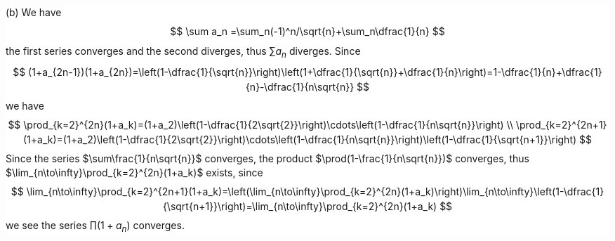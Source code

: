 (b) We have
$$
\sum a_n =\sum_n(-1)^n/\sqrt{n}+\sum_n\dfrac{1}{n}
$$
the first series converges and the second diverges, thus $\sum a_n$ diverges. Since
$$
(1+a_{2n-1})(1+a_{2n})=\left(1-\dfrac{1}{\sqrt{n}}\right)\left(1+\dfrac{1}{\sqrt{n}}+\dfrac{1}{n}\right)=1-\dfrac{1}{n}+\dfrac{1}{n}-\dfrac{1}{n\sqrt{n}}
$$
we have
$$
\prod_{k=2}^{2n}(1+a_k)=(1+a_2)\left(1-\dfrac{1}{2\sqrt{2}}\right)\cdots\left(1-\dfrac{1}{n\sqrt{n}}\right)
\\
\prod_{k=2}^{2n+1}(1+a_k)=(1+a_2)\left(1-\dfrac{1}{2\sqrt{2}}\right)\cdots\left(1-\dfrac{1}{n\sqrt{n}}\right)\left(1-\dfrac{1}{\sqrt{n+1}}\right)
$$
Since the series $\sum\frac{1}{n\sqrt{n}}$ converges, the product $\prod(1-\frac{1}{n\sqrt{n}})$ converges, thus $\lim_{n\to\infty}\prod_{k=2}^{2n}(1+a_k)$ exists, since
$$
\lim_{n\to\infty}\prod_{k=2}^{2n+1}(1+a_k)=\left(\lim_{n\to\infty}\prod_{k=2}^{2n}(1+a_k)\right)\lim_{n\to\infty}\left(1-\dfrac{1}{\sqrt{n+1}}\right)=\lim_{n\to\infty}\prod_{k=2}^{2n}(1+a_k)
$$
we see the series $\prod(1+a_n)$ converges.
